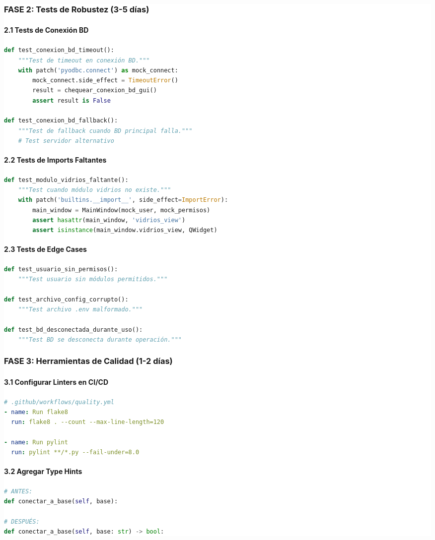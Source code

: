 ### **FASE 2: Tests de Robustez (3-5 días)**

#### **2.1 Tests de Conexión BD**
```python
def test_conexion_bd_timeout():
    """Test de timeout en conexión BD."""
    with patch('pyodbc.connect') as mock_connect:
        mock_connect.side_effect = TimeoutError()
        result = chequear_conexion_bd_gui()
        assert result is False

def test_conexion_bd_fallback():
    """Test de fallback cuando BD principal falla."""
    # Test servidor alternativo
```

#### **2.2 Tests de Imports Faltantes**
```python
def test_modulo_vidrios_faltante():
    """Test cuando módulo vidrios no existe."""
    with patch('builtins.__import__', side_effect=ImportError):
        main_window = MainWindow(mock_user, mock_permisos)
        assert hasattr(main_window, 'vidrios_view')
        assert isinstance(main_window.vidrios_view, QWidget)
```

#### **2.3 Tests de Edge Cases**
```python
def test_usuario_sin_permisos():
    """Test usuario sin módulos permitidos."""

def test_archivo_config_corrupto():
    """Test archivo .env malformado."""

def test_bd_desconectada_durante_uso():
    """Test BD se desconecta durante operación."""
```

### **FASE 3: Herramientas de Calidad (1-2 días)**

#### **3.1 Configurar Linters en CI/CD**
```yaml
# .github/workflows/quality.yml
- name: Run flake8
  run: flake8 . --count --max-line-length=120

- name: Run pylint
  run: pylint **/*.py --fail-under=8.0
```

#### **3.2 Agregar Type Hints**
```python
# ANTES:
def conectar_a_base(self, base):

# DESPUÉS:
def conectar_a_base(self, base: str) -> bool:
```
